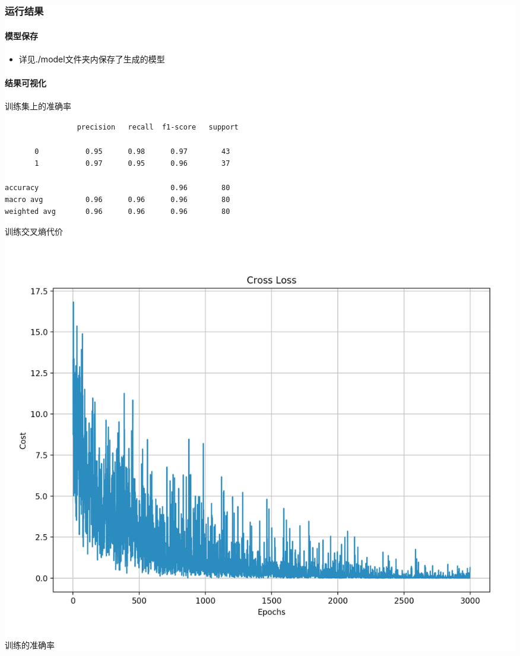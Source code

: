 ### 运行结果
#### 模型保存
* 详见./model文件夹内保存了生成的模型
#### 结果可视化
训练集上的准确率

                     precision   recall  f1-score   support

           0           0.95      0.98      0.97        43
           1           0.97      0.95      0.96        37

    accuracy                               0.96        80
    macro avg          0.96      0.96      0.96        80
    weighted avg       0.96      0.96      0.96        80

训练交叉熵代价

![image](./images/cross_loss.png)

训练的准确率